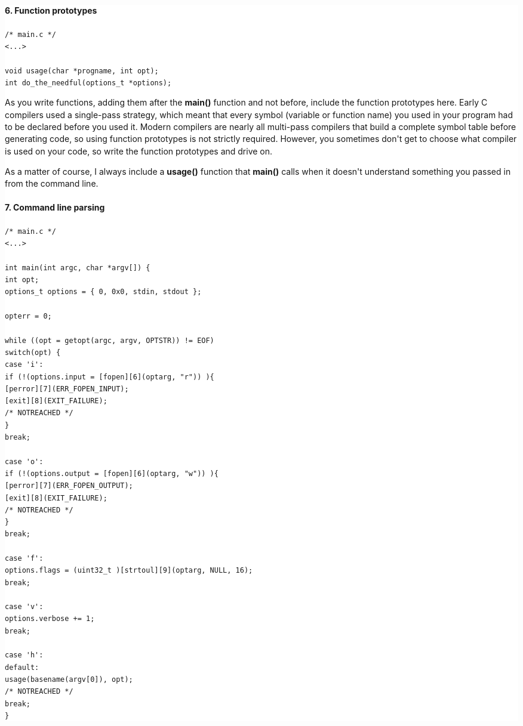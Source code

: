 #### 6\. Function prototypes


```
/* main.c */
<...>

void usage(char *progname, int opt);
int do_the_needful(options_t *options);
```

As you write functions, adding them after the **main()** function and not before, include the function prototypes here. Early C compilers used a single-pass strategy, which meant that every symbol (variable or function name) you used in your program had to be declared before you used it. Modern compilers are nearly all multi-pass compilers that build a complete symbol table before generating code, so using function prototypes is not strictly required. However, you sometimes don't get to choose what compiler is used on your code, so write the function prototypes and drive on.

As a matter of course, I always include a **usage()** function that **main()** calls when it doesn't understand something you passed in from the command line.

#### 7\. Command line parsing


```
/* main.c */
<...>

int main(int argc, char *argv[]) {
int opt;
options_t options = { 0, 0x0, stdin, stdout };

opterr = 0;

while ((opt = getopt(argc, argv, OPTSTR)) != EOF)
switch(opt) {
case 'i':
if (!(options.input = [fopen][6](optarg, "r")) ){
[perror][7](ERR_FOPEN_INPUT);
[exit][8](EXIT_FAILURE);
/* NOTREACHED */
}
break;

case 'o':
if (!(options.output = [fopen][6](optarg, "w")) ){
[perror][7](ERR_FOPEN_OUTPUT);
[exit][8](EXIT_FAILURE);
/* NOTREACHED */
}
break;

case 'f':
options.flags = (uint32_t )[strtoul][9](optarg, NULL, 16);
break;

case 'v':
options.verbose += 1;
break;

case 'h':
default:
usage(basename(argv[0]), opt);
/* NOTREACHED */
break;
}
```

[#]: collector: (lujun9972)
[#]: translator: ( )
[#]: reviewer: ( )
[#]: publisher: ( )
[#]: url: ( )
[#]: subject: (How to write a good C main function)
[#]: via: (https://opensource.com/article/19/5/how-write-good-c-main-function)
[#]: author: (Erik O'Shaughnessy https://opensource.com/users/jnyjny)
[a]: https://opensource.com/users/jnyjny
[b]: https://github.com/lujun9972
[1]: https://opensource.com/sites/default/files/styles/image-full-size/public/lead-images/code_hand_draw.png?itok=dpAf--Db (Hand drawing out the word "code")
[2]: https://www.owasp.org/index.php/Null_Dereference
[3]: https://opensource.com/sites/default/files/uploads/hatingotherpeoplescode-big.png (Parody O'Reilly book cover, "Hating Other People's Code")
[4]: https://en.wikipedia.org/wiki/C_preprocessor
[5]: https://linux.die.net/man/3/getopt
[6]: http://www.opengroup.org/onlinepubs/009695399/functions/fopen.html
[7]: http://www.opengroup.org/onlinepubs/009695399/functions/perror.html
[8]: http://www.opengroup.org/onlinepubs/009695399/functions/exit.html
[9]: http://www.opengroup.org/onlinepubs/009695399/functions/strtoul.html
[10]: http://www.opengroup.org/onlinepubs/009695399/functions/fprintf.html